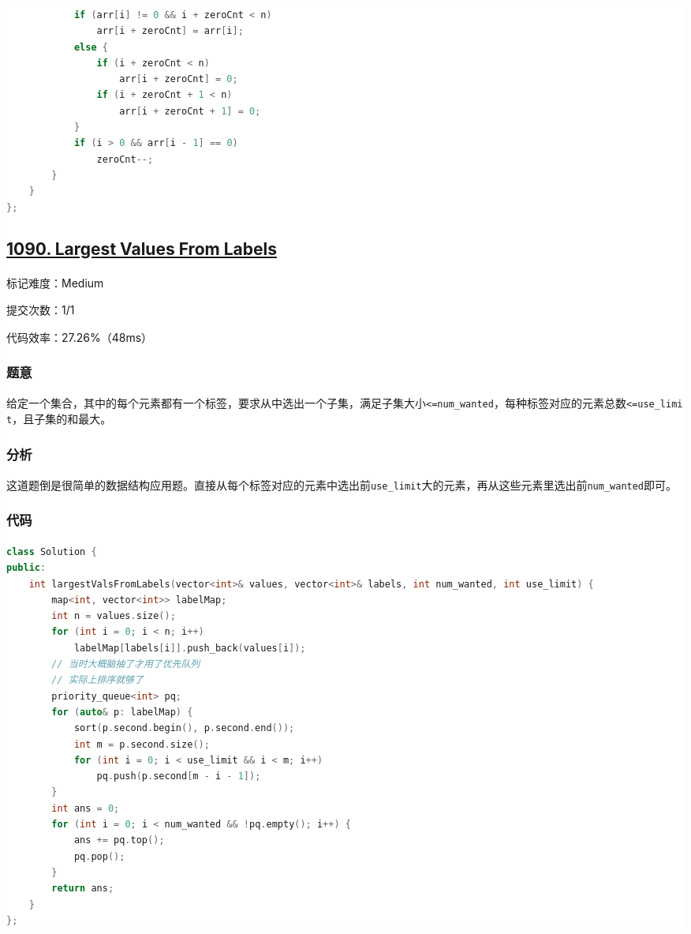 ```cpp
            if (arr[i] != 0 && i + zeroCnt < n)
                arr[i + zeroCnt] = arr[i];
            else {
                if (i + zeroCnt < n)
                    arr[i + zeroCnt] = 0;
                if (i + zeroCnt + 1 < n)
                    arr[i + zeroCnt + 1] = 0;
            }
            if (i > 0 && arr[i - 1] == 0)
                zeroCnt--;
        }
    }
};
```

## [1090. Largest Values From Labels](https://leetcode.com/problems/largest-values-from-labels/description/)

标记难度：Medium

提交次数：1/1

代码效率：27.26%（48ms）

### 题意

给定一个集合，其中的每个元素都有一个标签，要求从中选出一个子集，满足子集大小`<=num_wanted`，每种标签对应的元素总数`<=use_limit`，且子集的和最大。

### 分析

这道题倒是很简单的数据结构应用题。直接从每个标签对应的元素中选出前`use_limit`大的元素，再从这些元素里选出前`num_wanted`即可。

### 代码

```cpp
class Solution {
public:
    int largestValsFromLabels(vector<int>& values, vector<int>& labels, int num_wanted, int use_limit) {
        map<int, vector<int>> labelMap;
        int n = values.size();
        for (int i = 0; i < n; i++)
            labelMap[labels[i]].push_back(values[i]);
        // 当时大概脑抽了才用了优先队列
        // 实际上排序就够了
        priority_queue<int> pq;
        for (auto& p: labelMap) {
            sort(p.second.begin(), p.second.end());
            int m = p.second.size();
            for (int i = 0; i < use_limit && i < m; i++)
                pq.push(p.second[m - i - 1]);
        }
        int ans = 0;
        for (int i = 0; i < num_wanted && !pq.empty(); i++) {
            ans += pq.top();
            pq.pop();
        }
        return ans;
    }
};
```


[^lee]: [lee215's Solution for Leetcode 1092 - \[C++/Python\] Find the LCS](https://leetcode.com/problems/shortest-common-supersequence/discuss/312710/C++Python-Find-the-LCS)